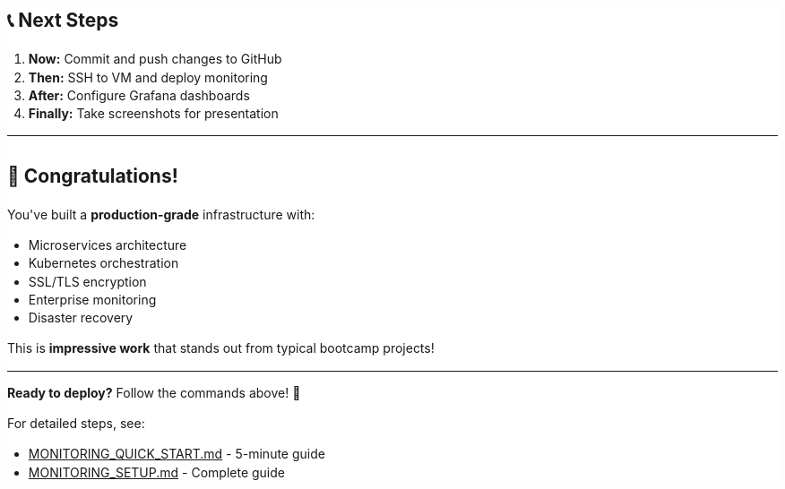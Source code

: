 
## 📞 Next Steps

1. **Now:** Commit and push changes to GitHub
2. **Then:** SSH to VM and deploy monitoring
3. **After:** Configure Grafana dashboards
4. **Finally:** Take screenshots for presentation

---

## 🎉 Congratulations!

You've built a **production-grade** infrastructure with:
- Microservices architecture
- Kubernetes orchestration
- SSL/TLS encryption
- Enterprise monitoring
- Disaster recovery

This is **impressive work** that stands out from typical bootcamp projects!

---

**Ready to deploy?** Follow the commands above! 💪

For detailed steps, see:
- [MONITORING_QUICK_START.md](MONITORING_QUICK_START.md) - 5-minute guide
- [MONITORING_SETUP.md](MONITORING_SETUP.md) - Complete guide
